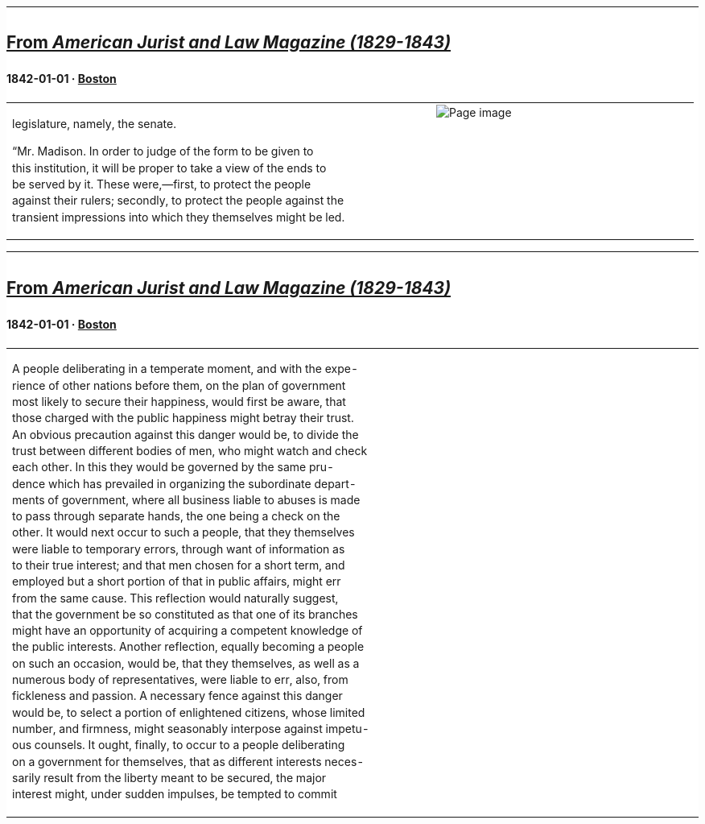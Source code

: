 </td></tr></table>

---

## [From _American Jurist and Law Magazine (1829-1843)_](https://archive.org/details/sim_american-jurist-and-law-magazine_1842-01_26_52/page/n149/mode/1up?view=theater)

#### 1842-01-01 &middot; [Boston](http://dbpedia.org/resource/Boston)

<table style="width: 100%;"><tr><td style="width: 50%">

  
legislature, namely, the senate.  
  
“Mr. Madison. In order to judge of the form to be given to  
this institution, it will be proper to take a view of the ends to  
be served by it. These were,—first, to protect the people  
against their rulers; secondly, to protect the people against the  
transient impressions into which they themselves might be led.
</td><td style="width: 50%; max-height: 75%; margin: auto; display: block;">
<img alt="Page image" src="https://iiif.archive.org/image/iiif/2/sim_american-jurist-and-law-magazine_1842-01_26_52%2Fsim_american-jurist-and-law-magazine_1842-01_26_52_jp2.zip%2Fsim_american-jurist-and-law-magazine_1842-01_26_52_jp2%2Fsim_american-jurist-and-law-magazine_1842-01_26_52_0149.jp2/pct:21.721311475409838,71.6541978387365,58.9344262295082,11.13881961762261/600,/0/default.jpg"/>
</td>
</tr></table>

---

## [From _American Jurist and Law Magazine (1829-1843)_](https://archive.org/details/sim_american-jurist-and-law-magazine_1842-01_26_52/page/n150/mode/1up?view=theater)

#### 1842-01-01 &middot; [Boston](http://dbpedia.org/resource/Boston)

<table style="width: 100%;"><tr><td style="width: 50%">

  
  
A people deliberating in a temperate moment, and with the expe-  
rience of other nations before them, on the plan of government  
most likely to secure their happiness, would first be aware, that  
those charged with the public happiness might betray their trust.  
An obvious precaution against this danger would be, to divide the  
trust between different bodies of men, who might watch and check  
each other. In this they would be governed by the same pru-  
dence which has prevailed in organizing the subordinate depart-  
ments of government, where all business liable to abuses is made  
to pass through separate hands, the one being a check on the  
other. It would next occur to such a people, that they themselves  
were liable to temporary errors, through want of information as  
to their true interest; and that men chosen for a short term, and  
employed but a short portion of that in public affairs, might err  
from the same cause. This reflection would naturally suggest,  
that the government be so constituted as that one of its branches  
might have an opportunity of acquiring a competent knowledge of  
the public interests. Another reflection, equally becoming a people  
on such an occasion, would be, that they themselves, as well as a  
numerous body of representatives, were liable to err, also, from  
fickleness and passion. A necessary fence against this danger  
would be, to select a portion of enlightened citizens, whose limited  
number, and firmness, might seasonably interpose against impetu-  
ous counsels. It ought, finally, to occur to a people deliberating  
on a government for themselves, that as different interests neces-  
sarily result from the liberty meant to be secured, the major  
interest might, under sudden impulses, be tempted to commit  